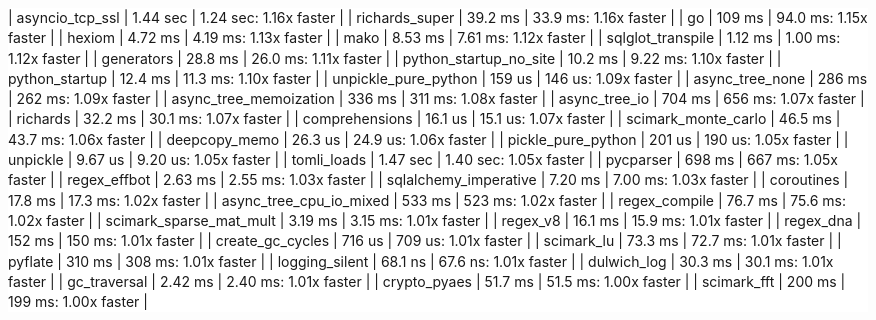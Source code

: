 | asyncio_tcp_ssl          | 1.44 sec                                               | 1.24 sec: 1.16x faster                                  |
| richards_super           | 39.2 ms                                                | 33.9 ms: 1.16x faster                                   |
| go                       | 109 ms                                                 | 94.0 ms: 1.15x faster                                   |
| hexiom                   | 4.72 ms                                                | 4.19 ms: 1.13x faster                                   |
| mako                     | 8.53 ms                                                | 7.61 ms: 1.12x faster                                   |
| sqlglot_transpile        | 1.12 ms                                                | 1.00 ms: 1.12x faster                                   |
| generators               | 28.8 ms                                                | 26.0 ms: 1.11x faster                                   |
| python_startup_no_site   | 10.2 ms                                                | 9.22 ms: 1.10x faster                                   |
| python_startup           | 12.4 ms                                                | 11.3 ms: 1.10x faster                                   |
| unpickle_pure_python     | 159 us                                                 | 146 us: 1.09x faster                                    |
| async_tree_none          | 286 ms                                                 | 262 ms: 1.09x faster                                    |
| async_tree_memoization   | 336 ms                                                 | 311 ms: 1.08x faster                                    |
| async_tree_io            | 704 ms                                                 | 656 ms: 1.07x faster                                    |
| richards                 | 32.2 ms                                                | 30.1 ms: 1.07x faster                                   |
| comprehensions           | 16.1 us                                                | 15.1 us: 1.07x faster                                   |
| scimark_monte_carlo      | 46.5 ms                                                | 43.7 ms: 1.06x faster                                   |
| deepcopy_memo            | 26.3 us                                                | 24.9 us: 1.06x faster                                   |
| pickle_pure_python       | 201 us                                                 | 190 us: 1.05x faster                                    |
| unpickle                 | 9.67 us                                                | 9.20 us: 1.05x faster                                   |
| tomli_loads              | 1.47 sec                                               | 1.40 sec: 1.05x faster                                  |
| pycparser                | 698 ms                                                 | 667 ms: 1.05x faster                                    |
| regex_effbot             | 2.63 ms                                                | 2.55 ms: 1.03x faster                                   |
| sqlalchemy_imperative    | 7.20 ms                                                | 7.00 ms: 1.03x faster                                   |
| coroutines               | 17.8 ms                                                | 17.3 ms: 1.02x faster                                   |
| async_tree_cpu_io_mixed  | 533 ms                                                 | 523 ms: 1.02x faster                                    |
| regex_compile            | 76.7 ms                                                | 75.6 ms: 1.02x faster                                   |
| scimark_sparse_mat_mult  | 3.19 ms                                                | 3.15 ms: 1.01x faster                                   |
| regex_v8                 | 16.1 ms                                                | 15.9 ms: 1.01x faster                                   |
| regex_dna                | 152 ms                                                 | 150 ms: 1.01x faster                                    |
| create_gc_cycles         | 716 us                                                 | 709 us: 1.01x faster                                    |
| scimark_lu               | 73.3 ms                                                | 72.7 ms: 1.01x faster                                   |
| pyflate                  | 310 ms                                                 | 308 ms: 1.01x faster                                    |
| logging_silent           | 68.1 ns                                                | 67.6 ns: 1.01x faster                                   |
| dulwich_log              | 30.3 ms                                                | 30.1 ms: 1.01x faster                                   |
| gc_traversal             | 2.42 ms                                                | 2.40 ms: 1.01x faster                                   |
| crypto_pyaes             | 51.7 ms                                                | 51.5 ms: 1.00x faster                                   |
| scimark_fft              | 200 ms                                                 | 199 ms: 1.00x faster                                    |